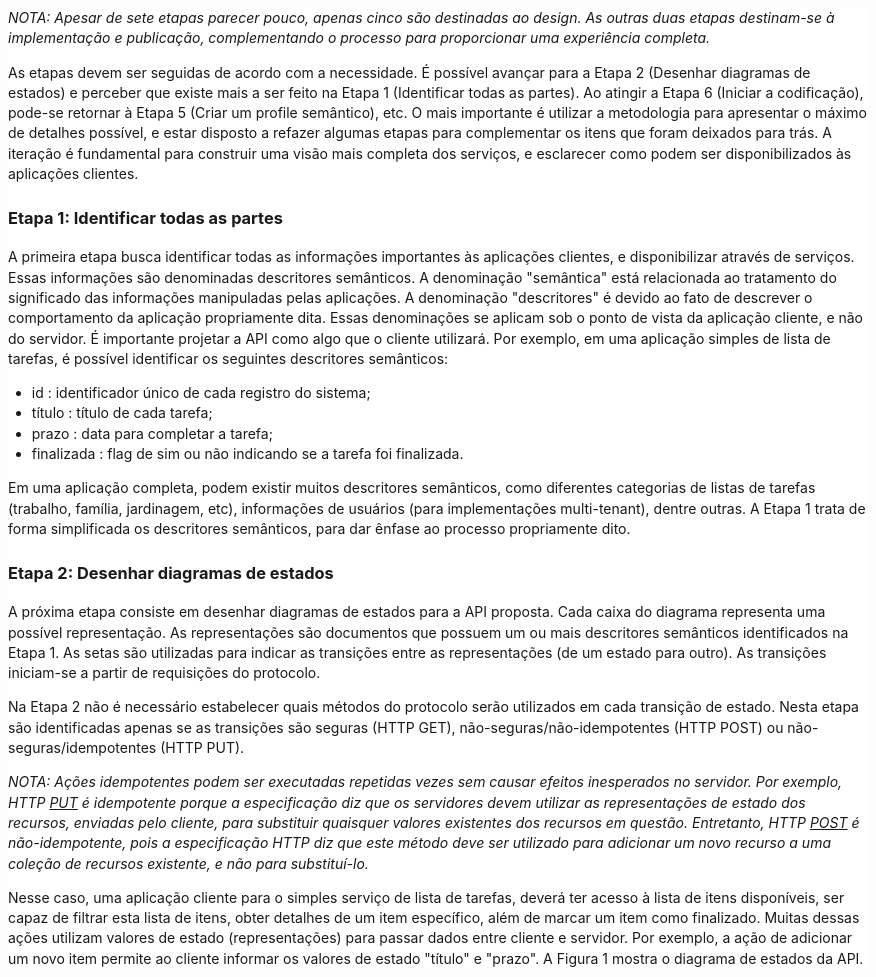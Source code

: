 *NOTA: Apesar de sete etapas parecer pouco, apenas cinco são destinadas ao design. As outras duas etapas destinam-se à implementação e publicação, complementando o processo para proporcionar uma experiência completa.*

As etapas devem ser seguidas de acordo com a necessidade. É possível avançar para a Etapa 2 (Desenhar diagramas de estados) e perceber que existe mais a ser feito na Etapa 1 (Identificar todas as partes). Ao atingir a Etapa 6 (Iniciar a codificação), pode-se retornar à Etapa 5 (Criar um profile semântico), etc. O mais importante é utilizar a metodologia para apresentar o máximo de detalhes possível, e estar disposto a refazer algumas etapas para complementar os itens que foram deixados para trás. A iteração é fundamental para construir uma visão mais completa dos serviços, e esclarecer como podem ser disponibilizados às aplicações clientes.

### Etapa 1: Identificar todas as partes

A primeira etapa busca identificar todas as informações importantes às aplicações clientes, e disponibilizar através de serviços. Essas informações são denominadas descritores semânticos. A denominação "semântica" está relacionada ao tratamento do significado das informações manipuladas pelas aplicações. A denominação "descritores" é devido ao fato de descrever o comportamento da aplicação propriamente dita. Essas denominações se aplicam sob o ponto de vista da aplicação cliente, e não do servidor. É importante projetar a API como algo que o cliente utilizará. Por exemplo, em uma aplicação simples de lista de tarefas, é possível identificar os seguintes descritores semânticos:

- id : identificador único de cada registro do sistema;
- título : título de cada tarefa;
- prazo : data para completar a tarefa;
- finalizada : flag de sim ou não indicando se a tarefa foi finalizada.

Em uma aplicação completa, podem existir muitos descritores semânticos, como diferentes categorias de listas de tarefas (trabalho, família, jardinagem, etc), informações de usuários (para implementações multi-tenant), dentre outras. A Etapa 1 trata de forma simplificada os descritores semânticos, para dar ênfase ao processo propriamente dito.

### Etapa 2: Desenhar diagramas de estados

A próxima etapa consiste em desenhar diagramas de estados para a API proposta. Cada caixa do diagrama representa uma possível representação. As representações são documentos que possuem um ou mais descritores semânticos identificados na Etapa 1. As setas são utilizadas para indicar as transições entre as representações (de um estado para outro). As transições iniciam-se a partir de requisições do protocolo.

Na Etapa 2 não é necessário estabelecer quais métodos do protocolo serão utilizados em cada transição de estado. Nesta etapa são identificadas apenas se as transições são seguras (HTTP GET), não-seguras/não-idempotentes (HTTP POST) ou não-seguras/idempotentes (HTTP PUT).

*NOTA: Ações idempotentes podem ser executadas repetidas vezes sem causar efeitos inesperados no servidor. Por exemplo, HTTP [PUT](https://tools.ietf.org/html/rfc7231#section-4.3.4) é idempotente porque a especificação diz que os servidores devem utilizar as representações de estado dos recursos, enviadas pelo cliente, para substituir quaisquer valores existentes dos recursos em questão. Entretanto, HTTP [POST](https://tools.ietf.org/html/rfc7231#section-4.3.3) é não-idempotente, pois a especificação HTTP diz que este método deve ser utilizado para adicionar um novo recurso a uma coleção de recursos existente, e não para substituí-lo.*

Nesse caso, uma aplicação cliente para o simples serviço de lista de tarefas, deverá ter acesso à lista de itens disponíveis, ser capaz de filtrar esta lista de itens, obter detalhes de um item específico, além de marcar um item como finalizado. Muitas dessas ações utilizam valores de estado (representações) para passar dados entre cliente e servidor. Por exemplo, a ação de adicionar um novo item permite ao cliente informar os valores de estado "título" e "prazo". A Figura 1 mostra o diagrama de estados da API.
